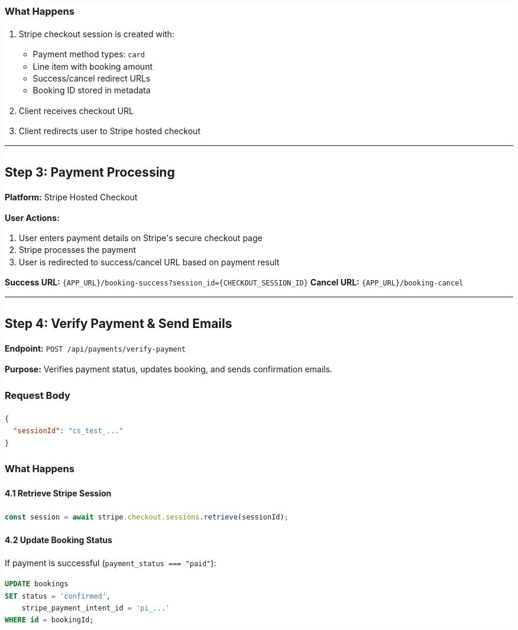 ### What Happens

1. Stripe checkout session is created with:
   - Payment method types: `card`
   - Line item with booking amount
   - Success/cancel redirect URLs
   - Booking ID stored in metadata

2. Client receives checkout URL
3. Client redirects user to Stripe hosted checkout

---

## Step 3: Payment Processing

**Platform:** Stripe Hosted Checkout

**User Actions:**

1. User enters payment details on Stripe's secure checkout page
2. Stripe processes the payment
3. User is redirected to success/cancel URL based on payment result

**Success URL:** `{APP_URL}/booking-success?session_id={CHECKOUT_SESSION_ID}`
**Cancel URL:** `{APP_URL}/booking-cancel`

---

## Step 4: Verify Payment & Send Emails

**Endpoint:** `POST /api/payments/verify-payment`

**Purpose:** Verifies payment status, updates booking, and sends confirmation emails.

### Request Body

```json
{
  "sessionId": "cs_test_..."
}
```

### What Happens

#### 4.1 Retrieve Stripe Session

```javascript
const session = await stripe.checkout.sessions.retrieve(sessionId);
```

#### 4.2 Update Booking Status

If payment is successful (`payment_status === "paid"`):

```sql
UPDATE bookings
SET status = 'confirmed',
    stripe_payment_intent_id = 'pi_...'
WHERE id = bookingId;
```
